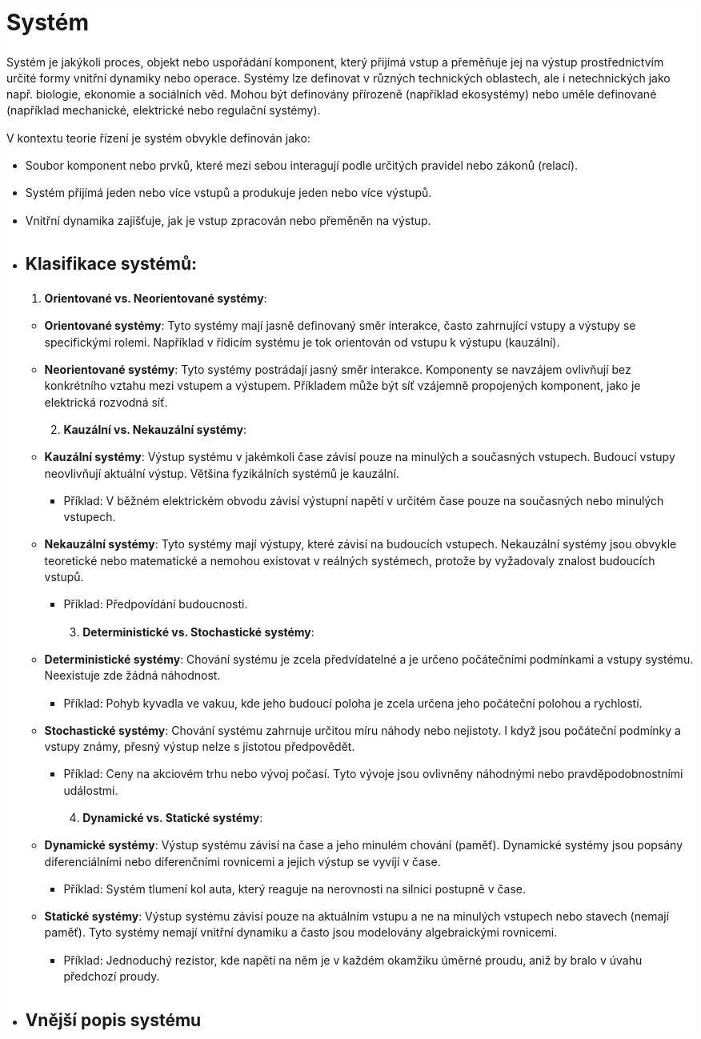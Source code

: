 # Systém

Systém je jakýkoli proces, objekt nebo uspořádání komponent, který přijímá vstup a přeměňuje jej na výstup prostřednictvím určité formy vnitřní dynamiky nebo operace. Systémy lze definovat v různých technických oblastech, ale i netechnických jako např. biologie, ekonomie a sociálních věd. Mohou být definovány přírozeně (například ekosystémy) nebo uměle definované (například mechanické, elektrické nebo regulační systémy).

V kontextu teorie řízení je systém obvykle definován jako:
- Soubor komponent nebo prvků, které mezi sebou interagují podle určitých pravidel nebo zákonů (relací).
- Systém přijímá jeden nebo více vstupů a produkuje jeden nebo více výstupů.
- Vnitřní dynamika zajišťuje, jak je vstup zpracován nebo přeměněn na výstup.
- ## Klasifikace systémů:
  
  1. **Orientované vs. Neorientované systémy**:
	- **Orientované systémy**: Tyto systémy mají jasně definovaný směr interakce, často zahrnující vstupy a výstupy se specifickými rolemi. Například v řídicím systému je tok orientován od vstupu k výstupu (kauzální).
	- **Neorientované systémy**: Tyto systémy postrádají jasný směr interakce. Komponenty se navzájem ovlivňují bez konkrétního vztahu mezi vstupem a výstupem. Příkladem může být síť vzájemně propojených komponent, jako je elektrická rozvodná síť.
	  
	  2. **Kauzální vs. Nekauzální systémy**:
	- **Kauzální systémy**: Výstup systému v jakémkoli čase závisí pouze na minulých a současných vstupech. Budoucí vstupy neovlivňují aktuální výstup. Většina fyzikálních systémů je kauzální.
		- Příklad: V běžném elektrickém obvodu závisí výstupní napětí v určitém čase pouze na současných nebo minulých vstupech.
	- **Nekauzální systémy**: Tyto systémy mají výstupy, které závisí na budoucích vstupech. Nekauzální systémy jsou obvykle teoretické nebo matematické a nemohou existovat v reálných systémech, protože by vyžadovaly znalost budoucích vstupů.
		- Příklad: Předpovídání budoucnosti.
		  
		  3. **Deterministické vs. Stochastické systémy**:
	- **Deterministické systémy**: Chování systému je zcela předvídatelné a je určeno počátečními podmínkami a vstupy systému. Neexistuje zde žádná náhodnost.
		- Příklad: Pohyb kyvadla ve vakuu, kde jeho budoucí poloha je zcela určena jeho počáteční polohou a rychlostí.
	- **Stochastické systémy**: Chování systému zahrnuje určitou míru náhody nebo nejistoty. I když jsou počáteční podmínky a vstupy známy, přesný výstup nelze s jistotou předpovědět.
		- Příklad: Ceny na akciovém trhu nebo vývoj počasí. Tyto vývoje jsou ovlivněny náhodnými nebo pravděpodobnostními událostmi.
		  
		  4. **Dynamické vs. Statické systémy**:
	- **Dynamické systémy**: Výstup systému závisí na čase a jeho minulém chování (paměť). Dynamické systémy jsou popsány diferenciálními nebo diferenčními rovnicemi a jejich výstup se vyvíjí v čase.
		- Příklad: Systém tlumení kol auta, který reaguje na nerovnosti na silnici postupně v čase.
	- **Statické systémy**: Výstup systému závisí pouze na aktuálním vstupu a ne na minulých vstupech nebo stavech (nemají paměť). Tyto systémy nemají vnitřní dynamiku a často jsou modelovány algebraickými rovnicemi.
		- Příklad: Jednoduchý rezistor, kde napětí na něm je v každém okamžiku úměrné proudu, aniž by bralo v úvahu předchozí proudy.
- ## Vnější popis systému
  